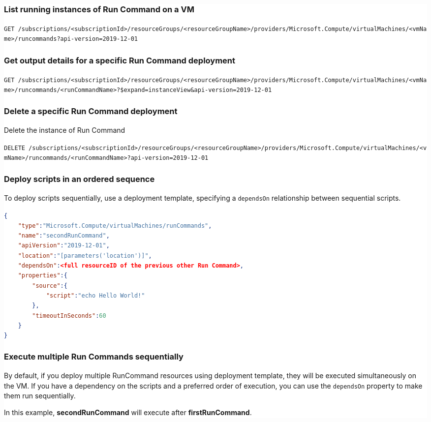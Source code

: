 
### List running instances of Run Command on a VM 

```rest
GET /subscriptions/<subscriptionId>/resourceGroups/<resourceGroupName>/providers/Microsoft.Compute/virtualMachines/<vmName>/runcommands?api-version=2019-12-01
``` 



### Get output details for a specific Run Command deployment 

```rest
GET /subscriptions/<subscriptionId>/resourceGroups/<resourceGroupName>/providers/Microsoft.Compute/virtualMachines/<vmName>/runcommands/<runCommandName>?$expand=instanceView&api-version=2019-12-01 
```

### Delete a specific Run Command deployment 
 

Delete the instance of Run Command  

```rest
DELETE /subscriptions/<subscriptionId>/resourceGroups/<resourceGroupName>/providers/Microsoft.Compute/virtualMachines/<vmName>/runcommands/<runCommandName>?api-version=2019-12-01 
```

### Deploy scripts in an ordered sequence 

To deploy scripts sequentially, use a deployment template, specifying a `dependsOn` relationship between sequential scripts. 

```json
{ 
    "type":"Microsoft.Compute/virtualMachines/runCommands",
    "name":"secondRunCommand",
    "apiVersion":"2019-12-01",
    "location":"[parameters('location')]",
    "dependsOn":<full resourceID of the previous other Run Command>,
    "properties":{
        "source":{
            "script":"echo Hello World!" 
        },
        "timeoutInSeconds":60
    }
}
```

### Execute multiple Run Commands sequentially 

By default, if you deploy multiple RunCommand resources using deployment template, they will be executed simultaneously on the VM. If you have a dependency on the scripts and a preferred order of execution, you can use the `dependsOn` property to make them run sequentially. 

In this example, **secondRunCommand** will execute after **firstRunCommand**. 

